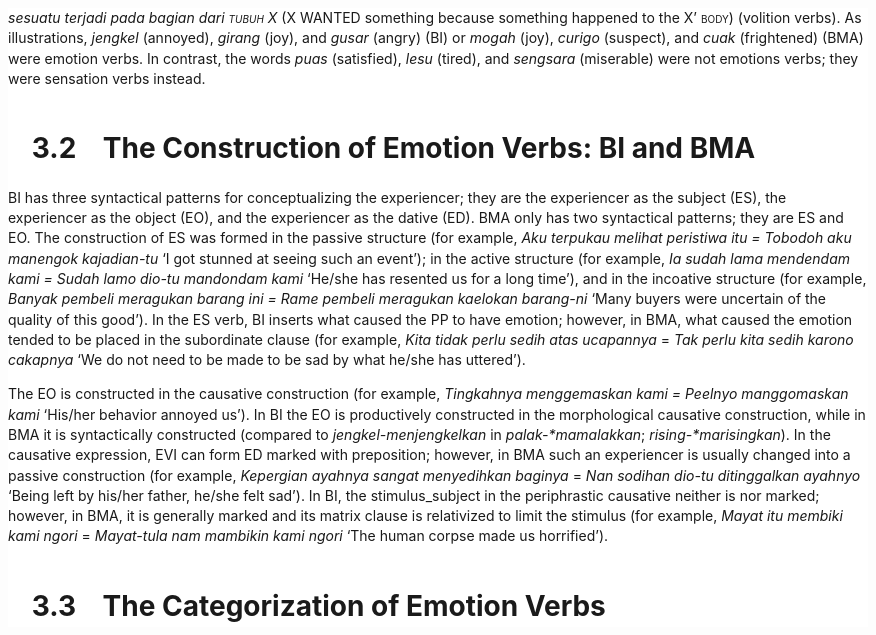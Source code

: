 <p><span class="font1" style="font-style:italic;">sesuatu terjadi pada bagian dari </span><span class="font0" style="font-style:italic;font-variant:small-caps;">tubuh</span><span class="font1" style="font-style:italic;"> X</span><span class="font1"> (X </span><span class="font0">WANTED </span><span class="font1">something because something happened to the X’ </span><span class="font0" style="font-variant:small-caps;">body)</span><span class="font1"> (volition verbs). As illustrations, </span><span class="font1" style="font-style:italic;">jengkel </span><span class="font1">(annoyed), </span><span class="font1" style="font-style:italic;">girang</span><span class="font1"> (joy), and </span><span class="font1" style="font-style:italic;">gusar</span><span class="font1"> (angry) (BI) or </span><span class="font1" style="font-style:italic;">mogah</span><span class="font1"> (joy), </span><span class="font1" style="font-style:italic;">curigo</span><span class="font1"> (suspect), and </span><span class="font1" style="font-style:italic;">cuak</span><span class="font1"> (frightened) (BMA) were emotion verbs. In contrast, the words </span><span class="font1" style="font-style:italic;">puas </span><span class="font1">(satisfied), </span><span class="font1" style="font-style:italic;">lesu</span><span class="font1"> (tired), and </span><span class="font1" style="font-style:italic;">sengsara</span><span class="font1"> (miserable) were not emotions verbs; they were sensation verbs instead.</span></p>
<ul style="list-style:none;"><li>
<h1><a name="bookmark11"></a><span class="font1" style="font-weight:bold;"><a name="bookmark12"></a>3.2 &nbsp;&nbsp;&nbsp;The Construction of Emotion Verbs: BI and BMA</span></h1></li></ul>
<p><span class="font1">BI has three syntactical patterns for conceptualizing the experiencer; they are the experiencer as the subject (ES), the experiencer as the object (EO), and the experiencer as the dative (ED). BMA only has two syntactical patterns; they are ES and EO. The construction of ES was formed in the passive structure (for example, </span><span class="font1" style="font-style:italic;">Aku terpukau melihat peristiwa itu = Tobodoh aku manengok kajadian-tu</span><span class="font1"> ‘I got stunned at seeing such an event’); in the active structure (for example, </span><span class="font1" style="font-style:italic;">Ia sudah lama mendendam kami = Sudah lamo dio-tu mandondam kami</span><span class="font1"> ‘He/she has resented us for a long time’), and in the incoative structure (for example, </span><span class="font1" style="font-style:italic;">Banyak pembeli meragukan barang ini = Rame pembeli meragukan kaelokan barang-ni </span><span class="font1">‘Many buyers were uncertain of the quality of this good’). In the ES verb, BI inserts what caused the PP to have emotion; however, in BMA, what caused the emotion tended to be placed in the subordinate clause (for example, </span><span class="font1" style="font-style:italic;">Kita tidak perlu sedih atas ucapannya</span><span class="font1"> = </span><span class="font1" style="font-style:italic;">Tak perlu kita sedih karono cakapnya</span><span class="font1"> ‘We do not need to be made to be sad by what he/she has uttered’).</span></p>
<p><span class="font1">The EO is constructed in the causative construction (for example, </span><span class="font1" style="font-style:italic;">Tingkahnya menggemaskan kami = Peelnyo manggomaskan kami</span><span class="font1"> ‘His/her behavior annoyed us’). In BI the EO is productively constructed in the morphological causative construction, while in BMA it is syntactically constructed (compared to </span><span class="font1" style="font-style:italic;">jengkel-menjengkelkan</span><span class="font1"> in </span><span class="font1" style="font-style:italic;">palak-*mamalakkan</span><span class="font1">; </span><span class="font1" style="font-style:italic;">rising-*marisingkan</span><span class="font1">). In the causative expression, EVI can form ED marked with preposition; however, in BMA such an experiencer is usually changed into a passive construction (for example, </span><span class="font1" style="font-style:italic;">Kepergian ayahnya sangat menyedihkan baginya</span><span class="font1"> = </span><span class="font1" style="font-style:italic;">Nan sodihan dio-tu ditinggalkan ayahnyo</span><span class="font1"> ‘Being left by his/her father, he/she felt sad’). In BI, the stimulus_subject in the periphrastic causative neither is nor marked; however, in BMA, it is generally marked and its matrix clause is relativized to limit the stimulus (for example, </span><span class="font1" style="font-style:italic;">Mayat itu membiki kami ngori</span><span class="font1"> = </span><span class="font1" style="font-style:italic;">Mayat-tula nam mambikin kami ngori</span><span class="font1"> ‘The human corpse made us horrified’).</span></p>
<ul style="list-style:none;"><li>
<h1><a name="bookmark13"></a><span class="font1" style="font-weight:bold;"><a name="bookmark14"></a>3.3 &nbsp;&nbsp;&nbsp;The Categorization of Emotion Verbs</span></h1></li></ul>